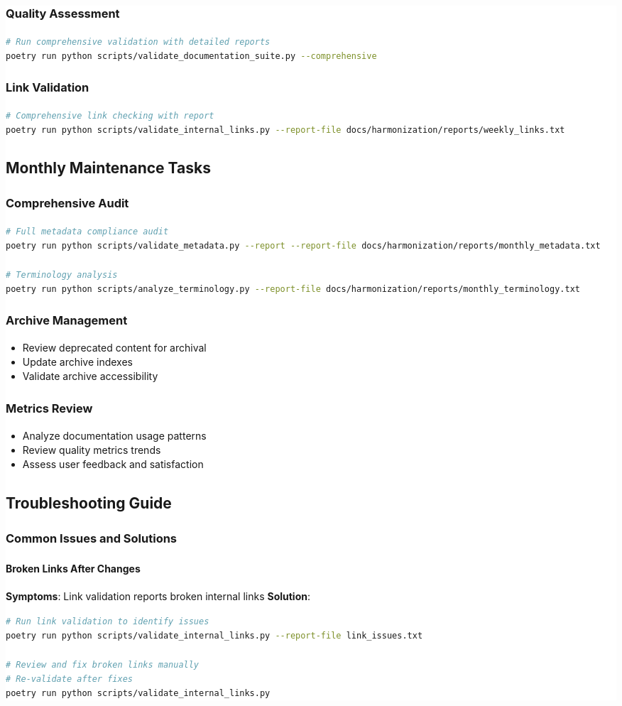 ### Quality Assessment
```bash
# Run comprehensive validation with detailed reports
poetry run python scripts/validate_documentation_suite.py --comprehensive
```

### Link Validation
```bash
# Comprehensive link checking with report
poetry run python scripts/validate_internal_links.py --report-file docs/harmonization/reports/weekly_links.txt
```

## Monthly Maintenance Tasks

### Comprehensive Audit
```bash
# Full metadata compliance audit
poetry run python scripts/validate_metadata.py --report --report-file docs/harmonization/reports/monthly_metadata.txt

# Terminology analysis
poetry run python scripts/analyze_terminology.py --report-file docs/harmonization/reports/monthly_terminology.txt
```

### Archive Management
- Review deprecated content for archival
- Update archive indexes
- Validate archive accessibility

### Metrics Review
- Analyze documentation usage patterns
- Review quality metrics trends
- Assess user feedback and satisfaction

## Troubleshooting Guide

### Common Issues and Solutions

#### Broken Links After Changes
**Symptoms**: Link validation reports broken internal links
**Solution**:
```bash
# Run link validation to identify issues
poetry run python scripts/validate_internal_links.py --report-file link_issues.txt

# Review and fix broken links manually
# Re-validate after fixes
poetry run python scripts/validate_internal_links.py
```
